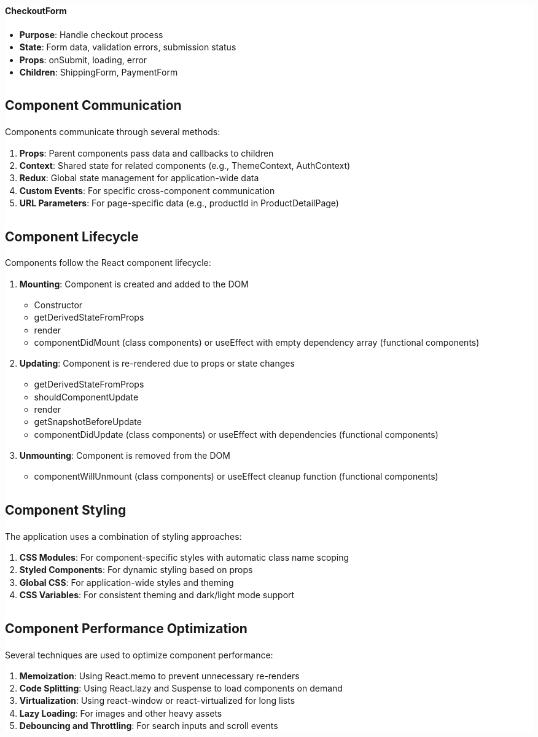 #### CheckoutForm
- **Purpose**: Handle checkout process
- **State**: Form data, validation errors, submission status
- **Props**: onSubmit, loading, error
- **Children**: ShippingForm, PaymentForm

## Component Communication

Components communicate through several methods:

1. **Props**: Parent components pass data and callbacks to children
2. **Context**: Shared state for related components (e.g., ThemeContext, AuthContext)
3. **Redux**: Global state management for application-wide data
4. **Custom Events**: For specific cross-component communication
5. **URL Parameters**: For page-specific data (e.g., productId in ProductDetailPage)

## Component Lifecycle

Components follow the React component lifecycle:

1. **Mounting**: Component is created and added to the DOM
   - Constructor
   - getDerivedStateFromProps
   - render
   - componentDidMount (class components) or useEffect with empty dependency array (functional components)

2. **Updating**: Component is re-rendered due to props or state changes
   - getDerivedStateFromProps
   - shouldComponentUpdate
   - render
   - getSnapshotBeforeUpdate
   - componentDidUpdate (class components) or useEffect with dependencies (functional components)

3. **Unmounting**: Component is removed from the DOM
   - componentWillUnmount (class components) or useEffect cleanup function (functional components)

## Component Styling

The application uses a combination of styling approaches:

1. **CSS Modules**: For component-specific styles with automatic class name scoping
2. **Styled Components**: For dynamic styling based on props
3. **Global CSS**: For application-wide styles and theming
4. **CSS Variables**: For consistent theming and dark/light mode support

## Component Performance Optimization

Several techniques are used to optimize component performance:

1. **Memoization**: Using React.memo to prevent unnecessary re-renders
2. **Code Splitting**: Using React.lazy and Suspense to load components on demand
3. **Virtualization**: Using react-window or react-virtualized for long lists
4. **Lazy Loading**: For images and other heavy assets
5. **Debouncing and Throttling**: For search inputs and scroll events
